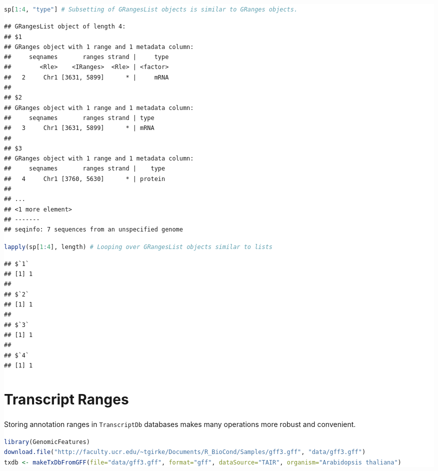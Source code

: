 ```r
sp[1:4, "type"] # Subsetting of GRangesList objects is similar to GRanges objects.
```

```
## GRangesList object of length 4:
## $1 
## GRanges object with 1 range and 1 metadata column:
##     seqnames       ranges strand |     type
##        <Rle>    <IRanges>  <Rle> | <factor>
##   2     Chr1 [3631, 5899]      * |     mRNA
## 
## $2 
## GRanges object with 1 range and 1 metadata column:
##     seqnames       ranges strand | type
##   3     Chr1 [3631, 5899]      * | mRNA
## 
## $3 
## GRanges object with 1 range and 1 metadata column:
##     seqnames       ranges strand |    type
##   4     Chr1 [3760, 5630]      * | protein
## 
## ...
## <1 more element>
## -------
## seqinfo: 7 sequences from an unspecified genome
```

```r
lapply(sp[1:4], length) # Looping over GRangesList objects similar to lists
```

```
## $`1`
## [1] 1
## 
## $`2`
## [1] 1
## 
## $`3`
## [1] 1
## 
## $`4`
## [1] 1
```

# Transcript Ranges

Storing annotation ranges in `TranscriptDb` databases makes many operations more robust and convenient.

```r
library(GenomicFeatures)
download.file("http://faculty.ucr.edu/~tgirke/Documents/R_BioCond/Samples/gff3.gff", "data/gff3.gff")
txdb <- makeTxDbFromGFF(file="data/gff3.gff", format="gff", dataSource="TAIR", organism="Arabidopsis thaliana")
```
